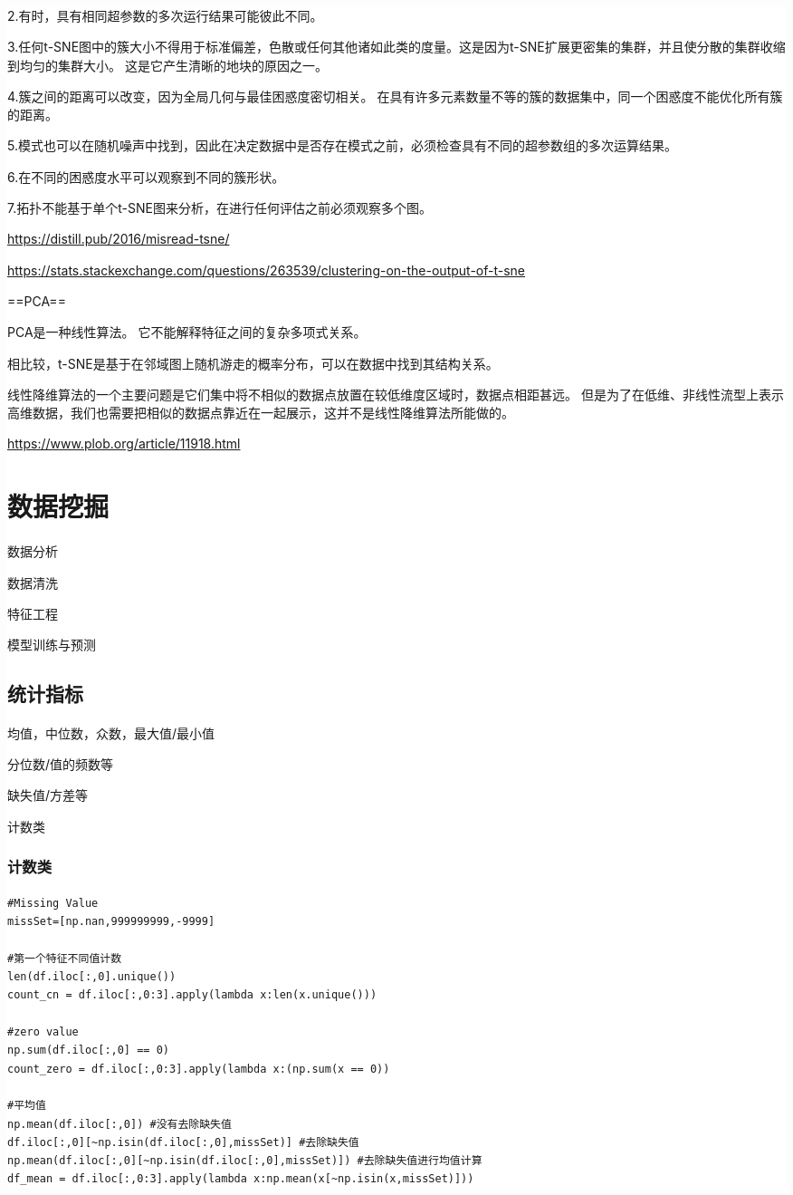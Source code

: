 2.有时，具有相同超参数的多次运行结果可能彼此不同。

3.任何t-SNE图中的簇大小不得用于标准偏差，色散或任何其他诸如此类的度量。这是因为t-SNE扩展更密集的集群，并且使分散的集群收缩到均匀的集群大小。 这是它产生清晰的地块的原因之一。

4.簇之间的距离可以改变，因为全局几何与最佳困惑度密切相关。 在具有许多元素数量不等的簇的数据集中，同一个困惑度不能优化所有簇的距离。

5.模式也可以在随机噪声中找到，因此在决定数据中是否存在模式之前，必须检查具有不同的超参数组的多次运算结果。

6.在不同的困惑度水平可以观察到不同的簇形状。

7.拓扑不能基于单个t-SNE图来分析，在进行任何评估之前必须观察多个图。



https://distill.pub/2016/misread-tsne/

https://stats.stackexchange.com/questions/263539/clustering-on-the-output-of-t-sne



==PCA==

PCA是一种线性算法。 它不能解释特征之间的复杂多项式关系。 

相比较，t-SNE是基于在邻域图上随机游走的概率分布，可以在数据中找到其结构关系。

线性降维算法的一个主要问题是它们集中将不相似的数据点放置在较低维度区域时，数据点相距甚远。 但是为了在低维、非线性流型上表示高维数据，我们也需要把相似的数据点靠近在一起展示，这并不是线性降维算法所能做的。

https://www.plob.org/article/11918.html





# 数据挖掘

数据分析

数据清洗

特征工程

模型训练与预测



## 统计指标

均值，中位数，众数，最大值/最小值

分位数/值的频数等

缺失值/方差等

计数类

### 计数类

```
#Missing Value
missSet=[np.nan,999999999,-9999]

#第一个特征不同值计数
len(df.iloc[:,0].unique())
count_cn = df.iloc[:,0:3].apply(lambda x:len(x.unique()))

#zero value
np.sum(df.iloc[:,0] == 0)
count_zero = df.iloc[:,0:3].apply(lambda x:(np.sum(x == 0))

#平均值
np.mean(df.iloc[:,0]) #没有去除缺失值
df.iloc[:,0][~np.isin(df.iloc[:,0],missSet)] #去除缺失值
np.mean(df.iloc[:,0][~np.isin(df.iloc[:,0],missSet)]) #去除缺失值进行均值计算
df_mean = df.iloc[:,0:3].apply(lambda x:np.mean(x[~np.isin(x,missSet)]))
```
